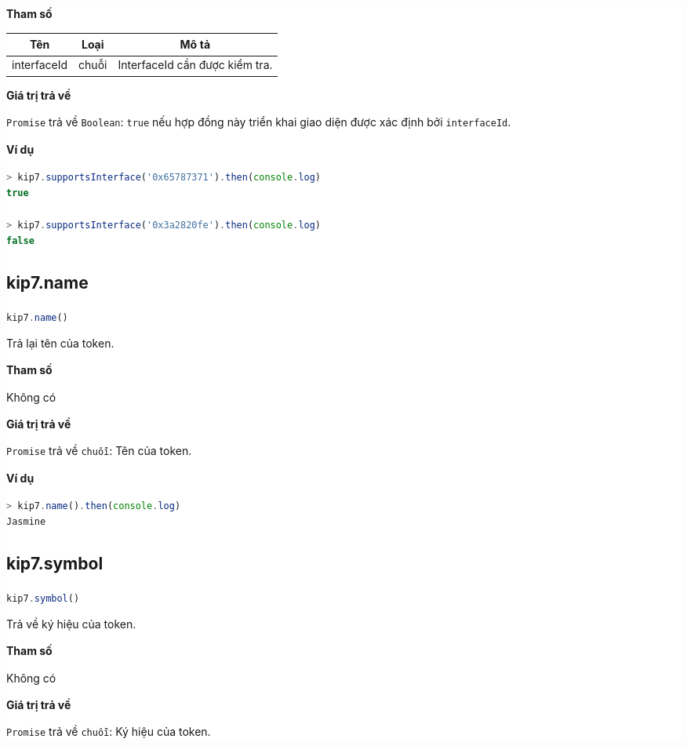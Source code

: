 **Tham số**

| Tên         | Loại | Mô tả                          |
| ----------- | ----- | ------------------------------ |
| interfaceId | chuỗi | InterfaceId cần được kiểm tra. |

**Giá trị trả về**

`Promise` trả về `Boolean`: `true` nếu hợp đồng này triển khai giao diện được xác định bởi `interfaceId`.

**Ví dụ**

```javascript
> kip7.supportsInterface('0x65787371').then(console.log)
true

> kip7.supportsInterface('0x3a2820fe').then(console.log)
false
```

## kip7.name <a id="kip7-name"></a>

```javascript
kip7.name()
```

Trả lại tên của token.

**Tham số**

Không có

**Giá trị trả về**

`Promise` trả về `chuỗi`: Tên của token.

**Ví dụ**

```javascript
> kip7.name().then(console.log)
Jasmine
```

## kip7.symbol <a id="kip7-symbol"></a>

```javascript
kip7.symbol()
```

Trả về ký hiệu của token.

**Tham số**

Không có

**Giá trị trả về**

`Promise` trả về `chuỗi`: Ký hiệu của token.
